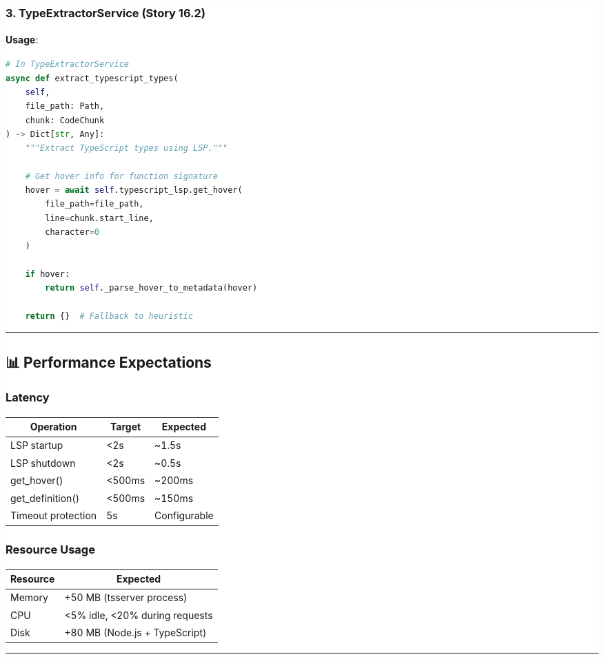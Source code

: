 
### 3. TypeExtractorService (Story 16.2)

**Usage**:
```python
# In TypeExtractorService
async def extract_typescript_types(
    self,
    file_path: Path,
    chunk: CodeChunk
) -> Dict[str, Any]:
    """Extract TypeScript types using LSP."""

    # Get hover info for function signature
    hover = await self.typescript_lsp.get_hover(
        file_path=file_path,
        line=chunk.start_line,
        character=0
    )

    if hover:
        return self._parse_hover_to_metadata(hover)

    return {}  # Fallback to heuristic
```

---

## 📊 Performance Expectations

### Latency

| Operation | Target | Expected |
|-----------|--------|----------|
| LSP startup | <2s | ~1.5s |
| LSP shutdown | <2s | ~0.5s |
| get_hover() | <500ms | ~200ms |
| get_definition() | <500ms | ~150ms |
| Timeout protection | 5s | Configurable |

### Resource Usage

| Resource | Expected |
|----------|----------|
| Memory | +50 MB (tsserver process) |
| CPU | <5% idle, <20% during requests |
| Disk | +80 MB (Node.js + TypeScript) |

---